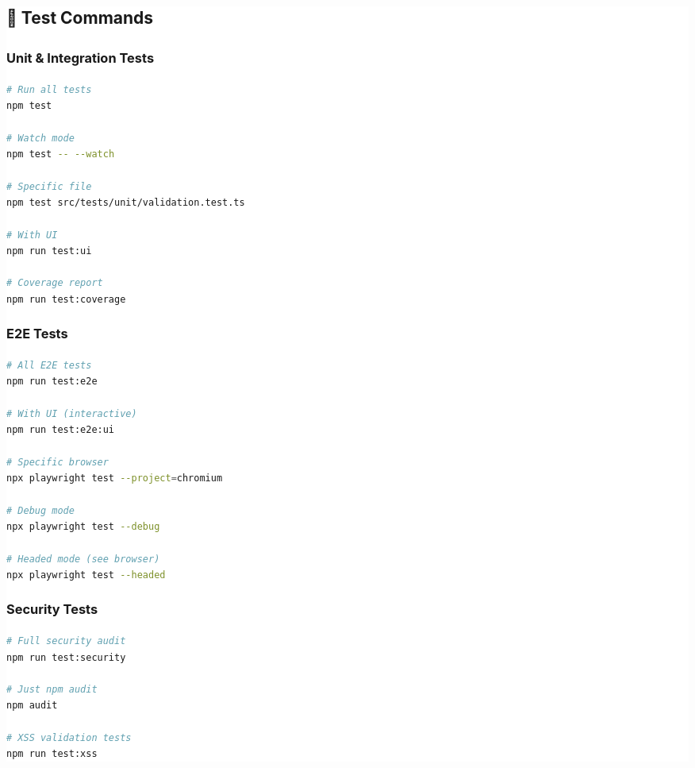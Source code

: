 ## 🎯 Test Commands

### Unit & Integration Tests

```bash
# Run all tests
npm test

# Watch mode
npm test -- --watch

# Specific file
npm test src/tests/unit/validation.test.ts

# With UI
npm run test:ui

# Coverage report
npm run test:coverage
```

### E2E Tests

```bash
# All E2E tests
npm run test:e2e

# With UI (interactive)
npm run test:e2e:ui

# Specific browser
npx playwright test --project=chromium

# Debug mode
npx playwright test --debug

# Headed mode (see browser)
npx playwright test --headed
```

### Security Tests

```bash
# Full security audit
npm run test:security

# Just npm audit
npm audit

# XSS validation tests
npm run test:xss
```

